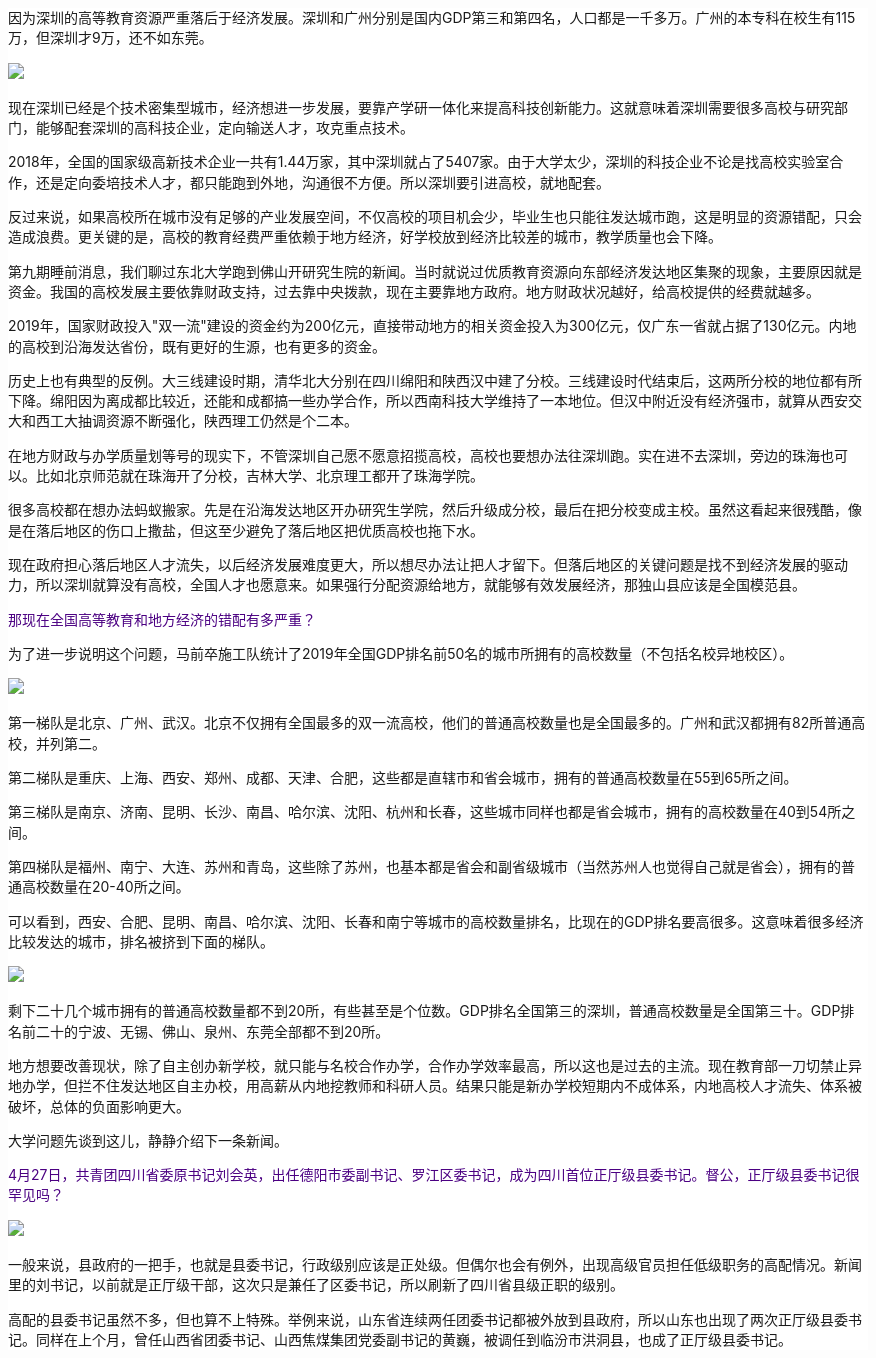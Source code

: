 因为深圳的高等教育资源严重落后于经济发展。深圳和广州分别是国内GDP第三和第四名，人口都是一千多万。广州的本专科在校生有115万，但深圳才9万，还不如东莞。

![](https://img.bedtime.news/2023/03/03/64018a79038ff.png)

现在深圳已经是个技术密集型城市，经济想进一步发展，要靠产学研一体化来提高科技创新能力。这就意味着深圳需要很多高校与研究部门，能够配套深圳的高科技企业，定向输送人才，攻克重点技术。

2018年，全国的国家级高新技术企业一共有1.44万家，其中深圳就占了5407家。由于大学太少，深圳的科技企业不论是找高校实验室合作，还是定向委培技术人才，都只能跑到外地，沟通很不方便。所以深圳要引进高校，就地配套。

反过来说，如果高校所在城市没有足够的产业发展空间，不仅高校的项目机会少，毕业生也只能往发达城市跑，这是明显的资源错配，只会造成浪费。更关键的是，高校的教育经费严重依赖于地方经济，好学校放到经济比较差的城市，教学质量也会下降。

第九期睡前消息，我们聊过东北大学跑到佛山开研究生院的新闻。当时就说过优质教育资源向东部经济发达地区集聚的现象，主要原因就是资金。我国的高校发展主要依靠财政支持，过去靠中央拨款，现在主要靠地方政府。地方财政状况越好，给高校提供的经费就越多。

2019年，国家财政投入"双一流"建设的资金约为200亿元，直接带动地方的相关资金投入为300亿元，仅广东一省就占据了130亿元。内地的高校到沿海发达省份，既有更好的生源，也有更多的资金。

历史上也有典型的反例。大三线建设时期，清华北大分别在四川绵阳和陕西汉中建了分校。三线建设时代结束后，这两所分校的地位都有所下降。绵阳因为离成都比较近，还能和成都搞一些办学合作，所以西南科技大学维持了一本地位。但汉中附近没有经济强市，就算从西安交大和西工大抽调资源不断强化，陕西理工仍然是个二本。

在地方财政与办学质量划等号的现实下，不管深圳自己愿不愿意招揽高校，高校也要想办法往深圳跑。实在进不去深圳，旁边的珠海也可以。比如北京师范就在珠海开了分校，吉林大学、北京理工都开了珠海学院。

很多高校都在想办法蚂蚁搬家。先是在沿海发达地区开办研究生学院，然后升级成分校，最后在把分校变成主校。虽然这看起来很残酷，像是在落后地区的伤口上撒盐，但这至少避免了落后地区把优质高校也拖下水。

现在政府担心落后地区人才流失，以后经济发展难度更大，所以想尽办法让把人才留下。但落后地区的关键问题是找不到经济发展的驱动力，所以深圳就算没有高校，全国人才也愿意来。如果强行分配资源给地方，就能够有效发展经济，那独山县应该是全国模范县。

<font color="indigo">那现在全国高等教育和地方经济的错配有多严重？</font>

为了进一步说明这个问题，马前卒施工队统计了2019年全国GDP排名前50名的城市所拥有的高校数量（不包括名校异地校区）。

![](https://img.bedtime.news/2023/03/03/64018a7fdd76e.png)

第一梯队是北京、广州、武汉。北京不仅拥有全国最多的双一流高校，他们的普通高校数量也是全国最多的。广州和武汉都拥有82所普通高校，并列第二。

第二梯队是重庆、上海、西安、郑州、成都、天津、合肥，这些都是直辖市和省会城市，拥有的普通高校数量在55到65所之间。

第三梯队是南京、济南、昆明、长沙、南昌、哈尔滨、沈阳、杭州和长春，这些城市同样也都是省会城市，拥有的高校数量在40到54所之间。

第四梯队是福州、南宁、大连、苏州和青岛，这些除了苏州，也基本都是省会和副省级城市（当然苏州人也觉得自己就是省会），拥有的普通高校数量在20-40所之间。

可以看到，西安、合肥、昆明、南昌、哈尔滨、沈阳、长春和南宁等城市的高校数量排名，比现在的GDP排名要高很多。这意味着很多经济比较发达的城市，排名被挤到下面的梯队。

![](https://img.bedtime.news/2023/03/03/64018a87296ea.png)

剩下二十几个城市拥有的普通高校数量都不到20所，有些甚至是个位数。GDP排名全国第三的深圳，普通高校数量是全国第三十。GDP排名前二十的宁波、无锡、佛山、泉州、东莞全部都不到20所。

地方想要改善现状，除了自主创办新学校，就只能与名校合作办学，合作办学效率最高，所以这也是过去的主流。现在教育部一刀切禁止异地办学，但拦不住发达地区自主办校，用高薪从内地挖教师和科研人员。结果只能是新办学校短期内不成体系，内地高校人才流失、体系被破坏，总体的负面影响更大。

大学问题先谈到这儿，静静介绍下一条新闻。

<font color="indigo">4月27日，共青团四川省委原书记刘会英，出任德阳市委副书记、罗江区委书记，成为四川首位正厅级县委书记。督公，正厅级县委书记很罕见吗？</font>

![](https://img.bedtime.news/2023/03/03/64018a89e94e2.png)

一般来说，县政府的一把手，也就是县委书记，行政级别应该是正处级。但偶尔也会有例外，出现高级官员担任低级职务的高配情况。新闻里的刘书记，以前就是正厅级干部，这次只是兼任了区委书记，所以刷新了四川省县级正职的级别。

高配的县委书记虽然不多，但也算不上特殊。举例来说，山东省连续两任团委书记都被外放到县政府，所以山东也出现了两次正厅级县委书记。同样在上个月，曾任山西省团委书记、山西焦煤集团党委副书记的黄巍，被调任到临汾市洪洞县，也成了正厅级县委书记。
